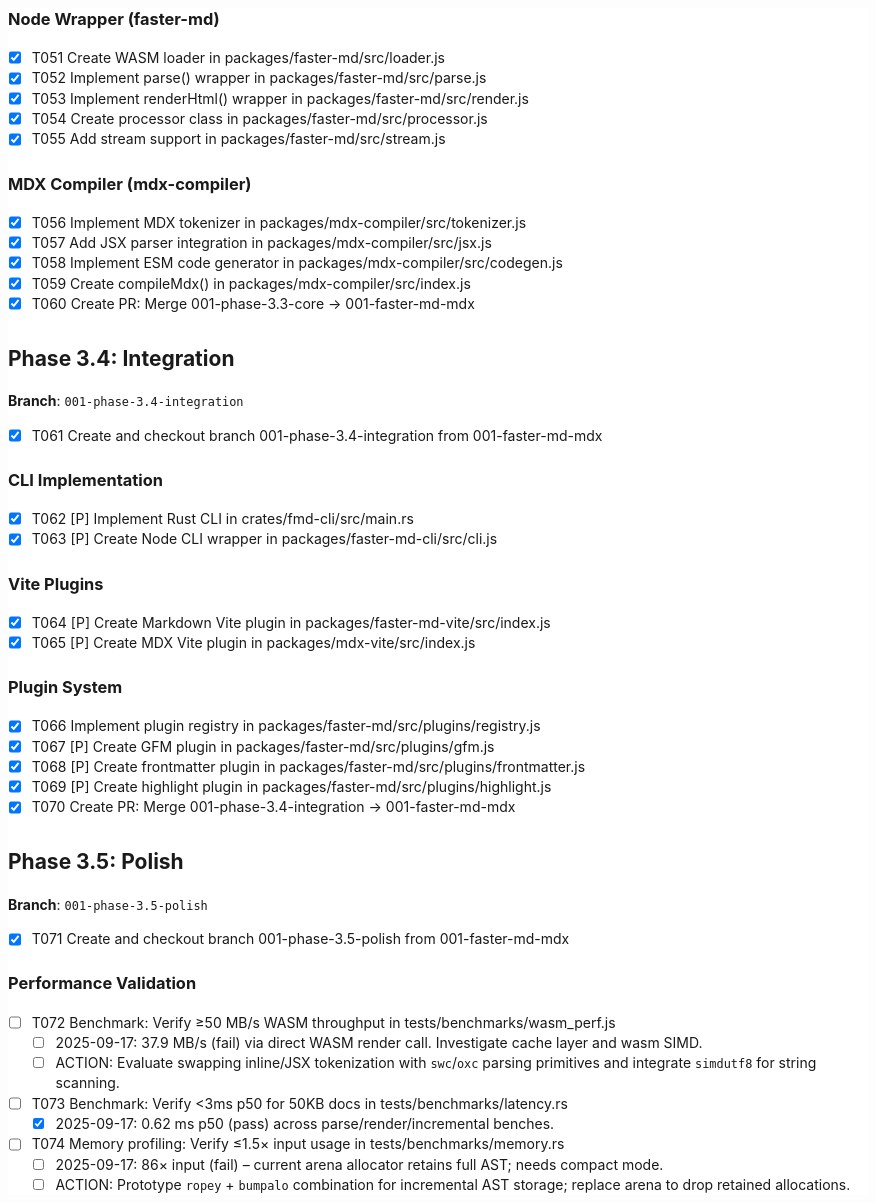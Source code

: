 ### Node Wrapper (faster-md)
- [x] T051 Create WASM loader in packages/faster-md/src/loader.js
- [x] T052 Implement parse() wrapper in packages/faster-md/src/parse.js
- [x] T053 Implement renderHtml() wrapper in packages/faster-md/src/render.js
- [x] T054 Create processor class in packages/faster-md/src/processor.js
- [x] T055 Add stream support in packages/faster-md/src/stream.js

### MDX Compiler (mdx-compiler)
- [x] T056 Implement MDX tokenizer in packages/mdx-compiler/src/tokenizer.js
- [x] T057 Add JSX parser integration in packages/mdx-compiler/src/jsx.js
- [x] T058 Implement ESM code generator in packages/mdx-compiler/src/codegen.js
- [x] T059 Create compileMdx() in packages/mdx-compiler/src/index.js
- [x] T060 Create PR: Merge 001-phase-3.3-core → 001-faster-md-mdx

## Phase 3.4: Integration
**Branch**: `001-phase-3.4-integration`

- [x] T061 Create and checkout branch 001-phase-3.4-integration from 001-faster-md-mdx

### CLI Implementation
- [x] T062 [P] Implement Rust CLI in crates/fmd-cli/src/main.rs
- [x] T063 [P] Create Node CLI wrapper in packages/faster-md-cli/src/cli.js

### Vite Plugins
- [x] T064 [P] Create Markdown Vite plugin in packages/faster-md-vite/src/index.js
- [x] T065 [P] Create MDX Vite plugin in packages/mdx-vite/src/index.js

### Plugin System
- [x] T066 Implement plugin registry in packages/faster-md/src/plugins/registry.js
- [x] T067 [P] Create GFM plugin in packages/faster-md/src/plugins/gfm.js
- [x] T068 [P] Create frontmatter plugin in packages/faster-md/src/plugins/frontmatter.js
- [x] T069 [P] Create highlight plugin in packages/faster-md/src/plugins/highlight.js
- [x] T070 Create PR: Merge 001-phase-3.4-integration → 001-faster-md-mdx

## Phase 3.5: Polish
**Branch**: `001-phase-3.5-polish`

- [x] T071 Create and checkout branch 001-phase-3.5-polish from 001-faster-md-mdx

### Performance Validation
- [ ] T072 Benchmark: Verify ≥50 MB/s WASM throughput in tests/benchmarks/wasm_perf.js
  - [ ] 2025-09-17: 37.9 MB/s (fail) via direct WASM render call. Investigate cache layer and wasm SIMD.
  - [ ] ACTION: Evaluate swapping inline/JSX tokenization with `swc`/`oxc` parsing primitives and integrate `simdutf8` for string scanning.
- [ ] T073 Benchmark: Verify <3ms p50 for 50KB docs in tests/benchmarks/latency.rs
  - [x] 2025-09-17: 0.62 ms p50 (pass) across parse/render/incremental benches.
- [ ] T074 Memory profiling: Verify ≤1.5× input usage in tests/benchmarks/memory.rs
  - [ ] 2025-09-17: 86× input (fail) – current arena allocator retains full AST; needs compact mode.
  - [ ] ACTION: Prototype `ropey` + `bumpalo` combination for incremental AST storage; replace arena to drop retained allocations.
